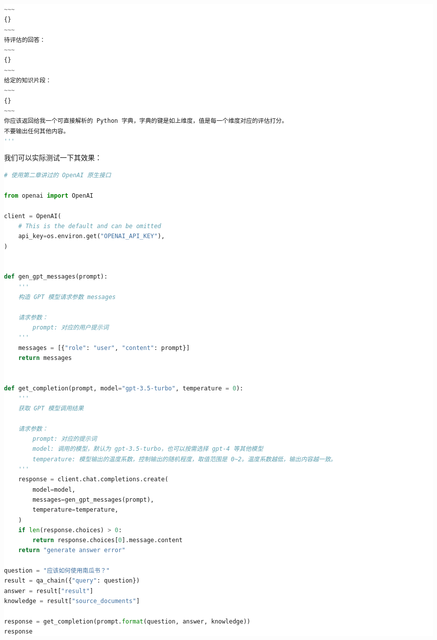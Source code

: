 ```python
~~~
{}
~~~
待评估的回答：
~~~
{}
~~~
给定的知识片段：
~~~
{}
~~~
你应该返回给我一个可直接解析的 Python 字典，字典的键是如上维度，值是每一个维度对应的评估打分。
不要输出任何其他内容。
'''
```

我们可以实际测试一下其效果：


```python
# 使用第二章讲过的 OpenAI 原生接口

from openai import OpenAI

client = OpenAI(
    # This is the default and can be omitted
    api_key=os.environ.get("OPENAI_API_KEY"),
)


def gen_gpt_messages(prompt):
    '''
    构造 GPT 模型请求参数 messages
    
    请求参数：
        prompt: 对应的用户提示词
    '''
    messages = [{"role": "user", "content": prompt}]
    return messages


def get_completion(prompt, model="gpt-3.5-turbo", temperature = 0):
    '''
    获取 GPT 模型调用结果

    请求参数：
        prompt: 对应的提示词
        model: 调用的模型，默认为 gpt-3.5-turbo，也可以按需选择 gpt-4 等其他模型
        temperature: 模型输出的温度系数，控制输出的随机程度，取值范围是 0~2。温度系数越低，输出内容越一致。
    '''
    response = client.chat.completions.create(
        model=model,
        messages=gen_gpt_messages(prompt),
        temperature=temperature,
    )
    if len(response.choices) > 0:
        return response.choices[0].message.content
    return "generate answer error"

question = "应该如何使用南瓜书？"
result = qa_chain({"query": question})
answer = result["result"]
knowledge = result["source_documents"]

response = get_completion(prompt.format(question, answer, knowledge))
response
```